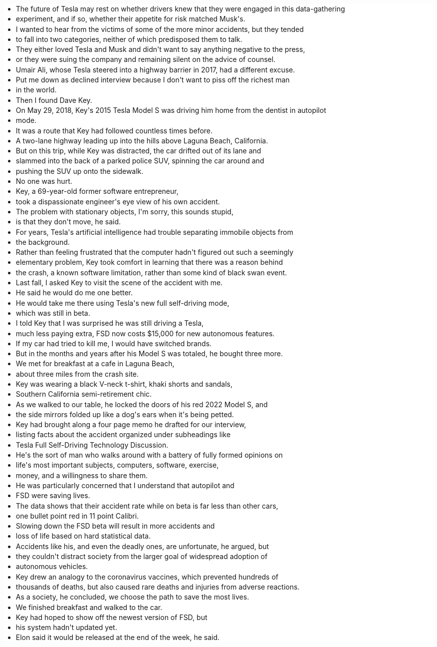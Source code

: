 *  The future of Tesla may rest on whether drivers knew that they were engaged in this data-gathering
*  experiment, and if so, whether their appetite for risk matched Musk's.
*  I wanted to hear from the victims of some of the more minor accidents, but they tended
*  to fall into two categories, neither of which predisposed them to talk.
*  They either loved Tesla and Musk and didn't want to say anything negative to the press,
*  or they were suing the company and remaining silent on the advice of counsel.
*  Umair Ali, whose Tesla steered into a highway barrier in 2017, had a different excuse.
*  Put me down as declined interview because I don't want to piss off the richest man
*  in the world.
*  Then I found Dave Key.
*  On May 29, 2018, Key's 2015 Tesla Model S was driving him home from the dentist in autopilot
*  mode.
*  It was a route that Key had followed countless times before.
*  A two-lane highway leading up into the hills above Laguna Beach, California.
*  But on this trip, while Key was distracted, the car drifted out of its lane and
*  slammed into the back of a parked police SUV, spinning the car around and
*  pushing the SUV up onto the sidewalk.
*  No one was hurt.
*  Key, a 69-year-old former software entrepreneur,
*  took a dispassionate engineer's eye view of his own accident.
*  The problem with stationary objects, I'm sorry, this sounds stupid,
*  is that they don't move, he said.
*  For years, Tesla's artificial intelligence had trouble separating immobile objects from
*  the background.
*  Rather than feeling frustrated that the computer hadn't figured out such a seemingly
*  elementary problem, Key took comfort in learning that there was a reason behind
*  the crash, a known software limitation, rather than some kind of black swan event.
*  Last fall, I asked Key to visit the scene of the accident with me.
*  He said he would do me one better.
*  He would take me there using Tesla's new full self-driving mode,
*  which was still in beta.
*  I told Key that I was surprised he was still driving a Tesla,
*  much less paying extra, FSD now costs $15,000 for new autonomous features.
*  If my car had tried to kill me, I would have switched brands.
*  But in the months and years after his Model S was totaled, he bought three more.
*  We met for breakfast at a cafe in Laguna Beach,
*  about three miles from the crash site.
*  Key was wearing a black V-neck t-shirt, khaki shorts and sandals,
*  Southern California semi-retirement chic.
*  As we walked to our table, he locked the doors of his red 2022 Model S, and
*  the side mirrors folded up like a dog's ears when it's being petted.
*  Key had brought along a four page memo he drafted for our interview,
*  listing facts about the accident organized under subheadings like
*  Tesla Full Self-Driving Technology Discussion.
*  He's the sort of man who walks around with a battery of fully formed opinions on
*  life's most important subjects, computers, software, exercise,
*  money, and a willingness to share them.
*  He was particularly concerned that I understand that autopilot and
*  FSD were saving lives.
*  The data shows that their accident rate while on beta is far less than other cars,
*  one bullet point red in 11 point Calibri.
*  Slowing down the FSD beta will result in more accidents and
*  loss of life based on hard statistical data.
*  Accidents like his, and even the deadly ones, are unfortunate, he argued, but
*  they couldn't distract society from the larger goal of widespread adoption of
*  autonomous vehicles.
*  Key drew an analogy to the coronavirus vaccines, which prevented hundreds of
*  thousands of deaths, but also caused rare deaths and injuries from adverse reactions.
*  As a society, he concluded, we choose the path to save the most lives.
*  We finished breakfast and walked to the car.
*  Key had hoped to show off the newest version of FSD, but
*  his system hadn't updated yet.
*  Elon said it would be released at the end of the week, he said.